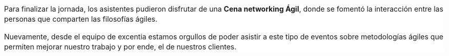 Para finalizar la jornada, los asistentes pudieron disfrutar de una **Cena networking Ágil**, donde se fomentó la interacción entre las personas que comparten las filosofías ágiles. 

Nuevamente, desde el equipo de excentia estamos orgullos de poder asistir a este tipo de eventos sobre metodologías ágiles que permiten mejorar nuestro trabajo y por ende, el de nuestros clientes. 
